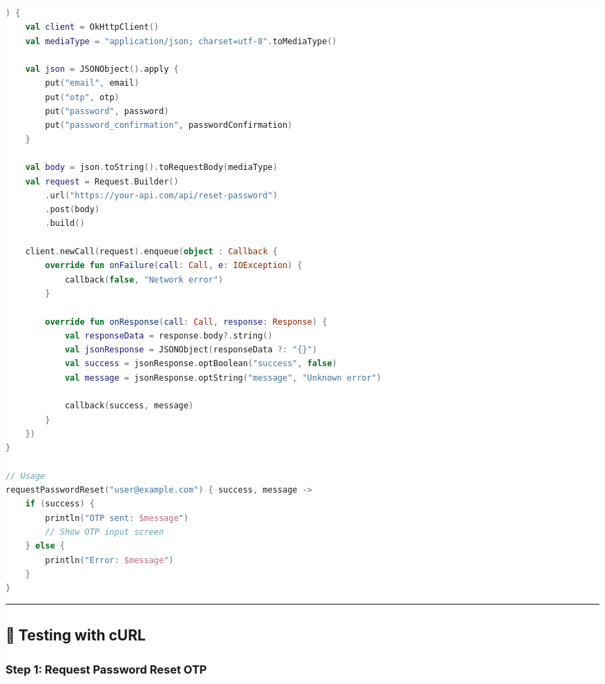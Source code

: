 ```kotlin
) {
    val client = OkHttpClient()
    val mediaType = "application/json; charset=utf-8".toMediaType()

    val json = JSONObject().apply {
        put("email", email)
        put("otp", otp)
        put("password", password)
        put("password_confirmation", passwordConfirmation)
    }

    val body = json.toString().toRequestBody(mediaType)
    val request = Request.Builder()
        .url("https://your-api.com/api/reset-password")
        .post(body)
        .build()

    client.newCall(request).enqueue(object : Callback {
        override fun onFailure(call: Call, e: IOException) {
            callback(false, "Network error")
        }

        override fun onResponse(call: Call, response: Response) {
            val responseData = response.body?.string()
            val jsonResponse = JSONObject(responseData ?: "{}")
            val success = jsonResponse.optBoolean("success", false)
            val message = jsonResponse.optString("message", "Unknown error")

            callback(success, message)
        }
    })
}

// Usage
requestPasswordReset("user@example.com") { success, message ->
    if (success) {
        println("OTP sent: $message")
        // Show OTP input screen
    } else {
        println("Error: $message")
    }
}
```

---

## 🧪 Testing with cURL

### Step 1: Request Password Reset OTP
